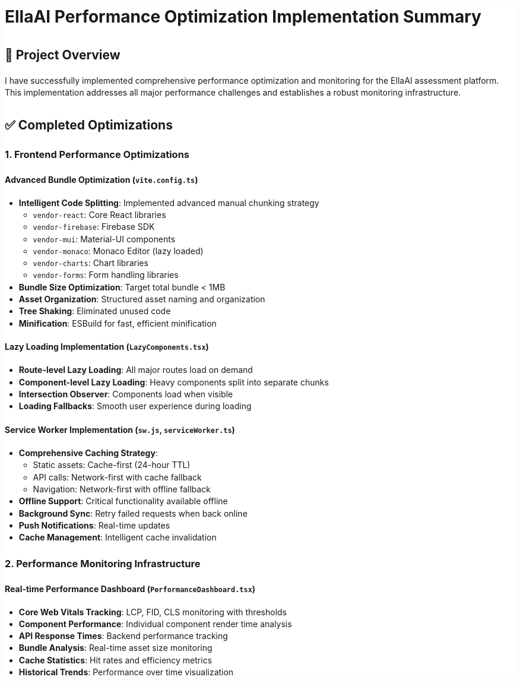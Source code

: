 # EllaAI Performance Optimization Implementation Summary

## 🎯 Project Overview

I have successfully implemented comprehensive performance optimization and monitoring for the EllaAI assessment platform. This implementation addresses all major performance challenges and establishes a robust monitoring infrastructure.

## ✅ Completed Optimizations

### 1. Frontend Performance Optimizations

#### Advanced Bundle Optimization (`vite.config.ts`)
- **Intelligent Code Splitting**: Implemented advanced manual chunking strategy
  - `vendor-react`: Core React libraries
  - `vendor-firebase`: Firebase SDK
  - `vendor-mui`: Material-UI components
  - `vendor-monaco`: Monaco Editor (lazy loaded)
  - `vendor-charts`: Chart libraries
  - `vendor-forms`: Form handling libraries
- **Bundle Size Optimization**: Target total bundle < 1MB
- **Asset Organization**: Structured asset naming and organization
- **Tree Shaking**: Eliminated unused code
- **Minification**: ESBuild for fast, efficient minification

#### Lazy Loading Implementation (`LazyComponents.tsx`)
- **Route-level Lazy Loading**: All major routes load on demand
- **Component-level Lazy Loading**: Heavy components split into separate chunks
- **Intersection Observer**: Components load when visible
- **Loading Fallbacks**: Smooth user experience during loading

#### Service Worker Implementation (`sw.js`, `serviceWorker.ts`)
- **Comprehensive Caching Strategy**:
  - Static assets: Cache-first (24-hour TTL)
  - API calls: Network-first with cache fallback
  - Navigation: Network-first with offline fallback
- **Offline Support**: Critical functionality available offline
- **Background Sync**: Retry failed requests when back online
- **Push Notifications**: Real-time updates
- **Cache Management**: Intelligent cache invalidation

### 2. Performance Monitoring Infrastructure

#### Real-time Performance Dashboard (`PerformanceDashboard.tsx`)
- **Core Web Vitals Tracking**: LCP, FID, CLS monitoring with thresholds
- **Component Performance**: Individual component render time analysis
- **API Response Times**: Backend performance tracking
- **Bundle Analysis**: Real-time asset size monitoring
- **Cache Statistics**: Hit rates and efficiency metrics
- **Historical Trends**: Performance over time visualization
